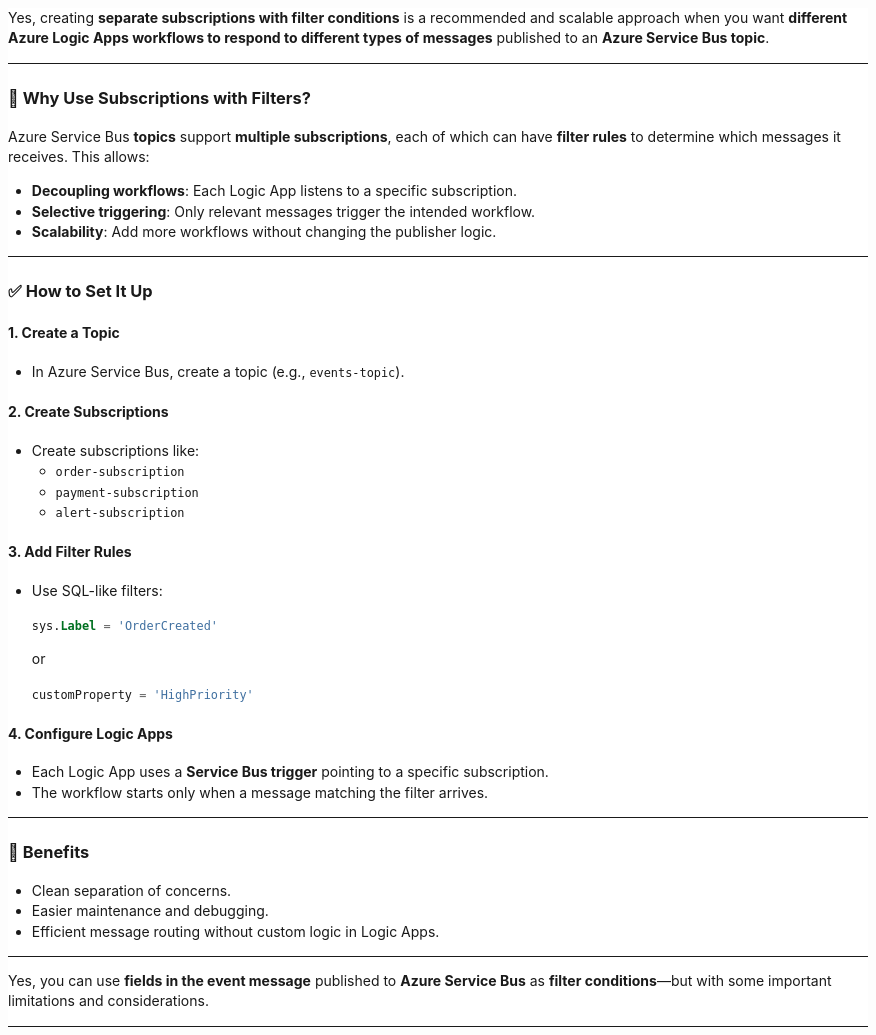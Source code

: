 Yes, creating **separate subscriptions with filter conditions** is a recommended and scalable approach when you want **different Azure Logic Apps workflows to respond to different types of messages** published to an **Azure Service Bus topic**.

---

### 🧩 **Why Use Subscriptions with Filters?**

Azure Service Bus **topics** support **multiple subscriptions**, each of which can have **filter rules** to determine which messages it receives. This allows:

- **Decoupling workflows**: Each Logic App listens to a specific subscription.
- **Selective triggering**: Only relevant messages trigger the intended workflow.
- **Scalability**: Add more workflows without changing the publisher logic.

---

### ✅ **How to Set It Up**

#### **1. Create a Topic**
- In Azure Service Bus, create a topic (e.g., `events-topic`).

#### **2. Create Subscriptions**
- Create subscriptions like:
  - `order-subscription`
  - `payment-subscription`
  - `alert-subscription`

#### **3. Add Filter Rules**
- Use SQL-like filters:
  ```sql
  sys.Label = 'OrderCreated'
  ```
  or
  ```sql
  customProperty = 'HighPriority'
  ```

#### **4. Configure Logic Apps**
- Each Logic App uses a **Service Bus trigger** pointing to a specific subscription.
- The workflow starts only when a message matching the filter arrives.

---

### 📌 **Benefits**
- Clean separation of concerns.
- Easier maintenance and debugging.
- Efficient message routing without custom logic in Logic Apps.

---

Yes, you can use **fields in the event message** published to **Azure Service Bus** as **filter conditions**—but with some important limitations and considerations.

---